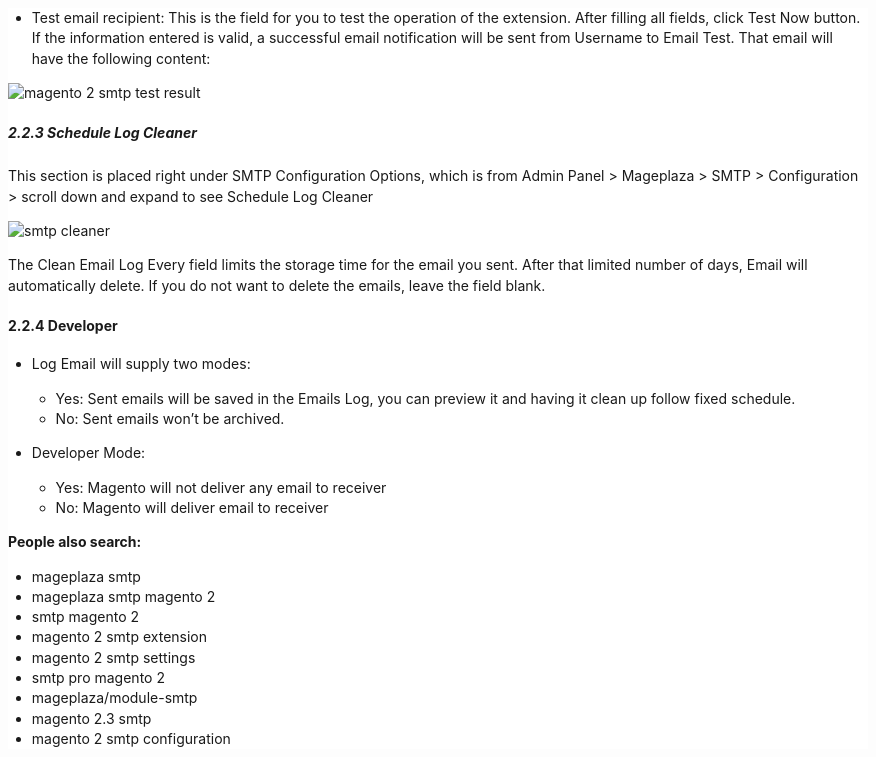 - Test email recipient: This is the field for you to test the operation of the extension. After filling all fields, click Test Now button. If the information entered is valid, a successful email notification will be sent from Username to Email Test. That email will have the following content:

![magento 2 smtp test result](https://i.imgur.com/D0cw3ta.png)


##### 2.2.3 Schedule Log Cleaner

This section is placed right under SMTP Configuration Options, which is from Admin Panel > Mageplaza > SMTP > Configuration > scroll down and expand to see Schedule Log Cleaner

![smtp cleaner](https://i.imgur.com/lK28kKF.png)

The Clean Email Log Every field limits the storage time for the email you sent. After that limited number of days, Email will automatically delete. If you do not want to delete the emails, leave the field blank.


#### 2.2.4 Developer

- Log Email will supply two modes:
	- Yes: Sent emails will be saved in the Emails Log, you can preview it and having it clean up follow fixed schedule.
	- No: Sent emails won’t be archived.

- Developer Mode:
	- Yes: Magento will not deliver any email to receiver
	- No: Magento will deliver email to receiver


**People also search:**
- mageplaza smtp
- mageplaza smtp magento 2
- smtp magento 2
- magento 2 smtp extension
- magento 2 smtp settings
- smtp pro magento 2
- mageplaza/module-smtp
- magento 2.3 smtp
- magento 2 smtp configuration

